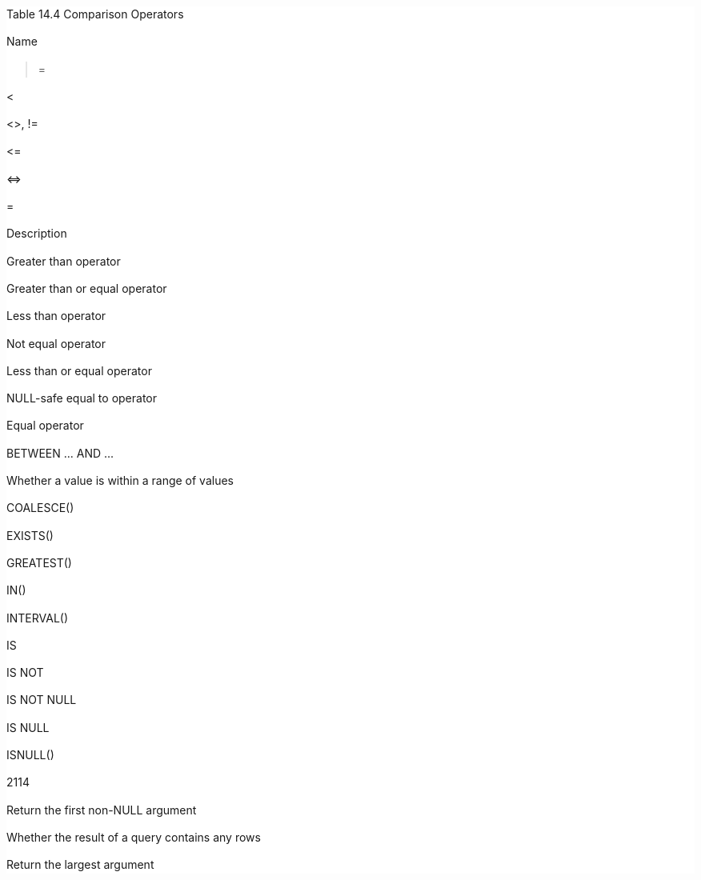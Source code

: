 Table 14.4 Comparison Operators

Name

>

>=

<

<>, !=

<=

<=>

=

Description

Greater than operator

Greater than or equal operator

Less than operator

Not equal operator

Less than or equal operator

NULL-safe equal to operator

Equal operator

BETWEEN ... AND ...

Whether a value is within a range of values

COALESCE()

EXISTS()

GREATEST()

IN()

INTERVAL()

IS

IS NOT

IS NOT NULL

IS NULL

ISNULL()

2114

Return the first non-NULL argument

Whether the result of a query contains any rows

Return the largest argument
